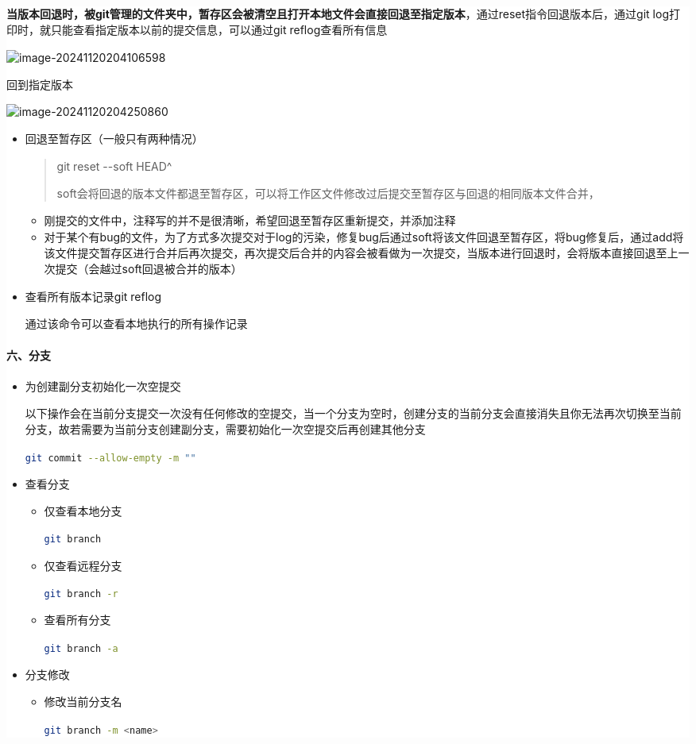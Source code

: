   **当版本回退时，被git管理的文件夹中，暂存区会被清空且打开本地文件会直接回退至指定版本**，通过reset指令回退版本后，通过git log打印时，就只能查看指定版本以前的提交信息，可以通过git reflog查看所有信息
  
  ![image-20241120204106598](C:\Users\27120\AppData\Roaming\Typora\typora-user-images\image-20241120204106598.png)
  
  回到指定版本
  
  ![image-20241120204250860](C:\Users\27120\AppData\Roaming\Typora\typora-user-images\image-20241120204250860.png)
  
+ 回退至暂存区（一般只有两种情况）

  > git  reset  --soft HEAD^
  >
  > soft会将回退的版本文件都退至暂存区，可以将工作区文件修改过后提交至暂存区与回退的相同版本文件合并，
  
  + 刚提交的文件中，注释写的并不是很清晰，希望回退至暂存区重新提交，并添加注释
  + 对于某个有bug的文件，为了方式多次提交对于log的污染，修复bug后通过soft将该文件回退至暂存区，将bug修复后，通过add将该文件提交暂存区进行合并后再次提交，再次提交后合并的内容会被看做为一次提交，当版本进行回退时，会将版本直接回退至上一次提交（会越过soft回退被合并的版本）
  
+ 查看所有版本记录git  reflog

  通过该命令可以查看本地执行的所有操作记录

#### 六、分支

+ 为创建副分支初始化一次空提交

  以下操作会在当前分支提交一次没有任何修改的空提交，当一个分支为空时，创建分支的当前分支会直接消失且你无法再次切换至当前分支，故若需要为当前分支创建副分支，需要初始化一次空提交后再创建其他分支

  ```sh
  git commit --allow-empty -m ""
  ```

  

+ 查看分支

  + 仅查看本地分支

    ```sh
    git branch
    ```

  + 仅查看远程分支

    ```sh
    git branch -r
    ```

  + 查看所有分支

    ```sh
    git branch -a
    ```

+ 分支修改

  + 修改当前分支名

    ```sh
    git branch -m <name>
    ```

    
